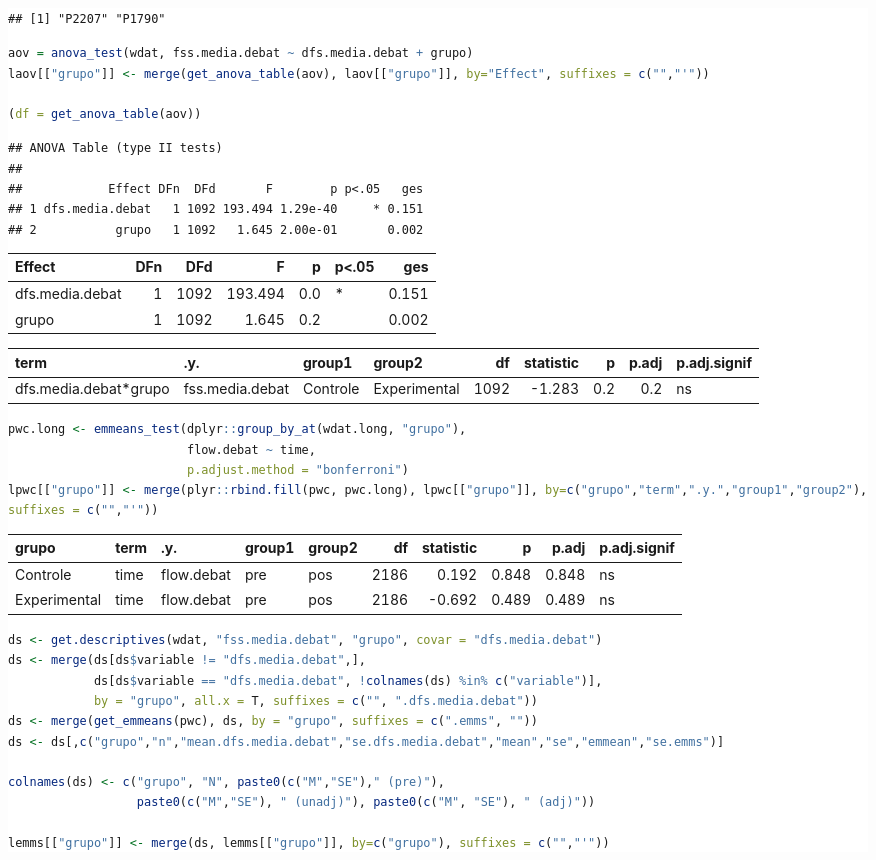     ## [1] "P2207" "P1790"

``` r
aov = anova_test(wdat, fss.media.debat ~ dfs.media.debat + grupo)
laov[["grupo"]] <- merge(get_anova_table(aov), laov[["grupo"]], by="Effect", suffixes = c("","'"))

(df = get_anova_table(aov))
```

    ## ANOVA Table (type II tests)
    ## 
    ##            Effect DFn  DFd       F        p p<.05   ges
    ## 1 dfs.media.debat   1 1092 193.494 1.29e-40     * 0.151
    ## 2           grupo   1 1092   1.645 2.00e-01       0.002

| Effect          | DFn |  DFd |       F |   p | p\<.05 |   ges |
|:----------------|----:|-----:|--------:|----:|:-------|------:|
| dfs.media.debat |   1 | 1092 | 193.494 | 0.0 | \*     | 0.151 |
| grupo           |   1 | 1092 |   1.645 | 0.2 |        | 0.002 |

| term                   | .y.             | group1   | group2       |   df | statistic |   p | p.adj | p.adj.signif |
|:-----------------------|:----------------|:---------|:-------------|-----:|----------:|----:|------:|:-------------|
| dfs.media.debat\*grupo | fss.media.debat | Controle | Experimental | 1092 |    -1.283 | 0.2 |   0.2 | ns           |

``` r
pwc.long <- emmeans_test(dplyr::group_by_at(wdat.long, "grupo"),
                         flow.debat ~ time,
                         p.adjust.method = "bonferroni")
lpwc[["grupo"]] <- merge(plyr::rbind.fill(pwc, pwc.long), lpwc[["grupo"]], by=c("grupo","term",".y.","group1","group2"), suffixes = c("","'"))
```

| grupo        | term | .y.        | group1 | group2 |   df | statistic |     p | p.adj | p.adj.signif |
|:-------------|:-----|:-----------|:-------|:-------|-----:|----------:|------:|------:|:-------------|
| Controle     | time | flow.debat | pre    | pos    | 2186 |     0.192 | 0.848 | 0.848 | ns           |
| Experimental | time | flow.debat | pre    | pos    | 2186 |    -0.692 | 0.489 | 0.489 | ns           |

``` r
ds <- get.descriptives(wdat, "fss.media.debat", "grupo", covar = "dfs.media.debat")
ds <- merge(ds[ds$variable != "dfs.media.debat",],
            ds[ds$variable == "dfs.media.debat", !colnames(ds) %in% c("variable")],
            by = "grupo", all.x = T, suffixes = c("", ".dfs.media.debat"))
ds <- merge(get_emmeans(pwc), ds, by = "grupo", suffixes = c(".emms", ""))
ds <- ds[,c("grupo","n","mean.dfs.media.debat","se.dfs.media.debat","mean","se","emmean","se.emms")]

colnames(ds) <- c("grupo", "N", paste0(c("M","SE")," (pre)"),
                  paste0(c("M","SE"), " (unadj)"), paste0(c("M", "SE"), " (adj)"))

lemms[["grupo"]] <- merge(ds, lemms[["grupo"]], by=c("grupo"), suffixes = c("","'"))
```
